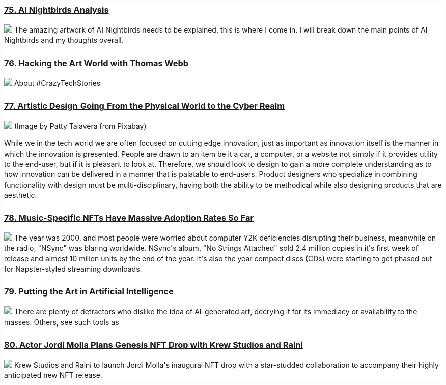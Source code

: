 ### [75.                 AI Nightbirds Analysis](https://hackernoon.com/ai-nightbirds-analysis)
![](https://cdn.hackernoon.com/images/jSnPHkkXJ6SccUrQBRUpUleqcwy1-zi934l6.jpeg)
The amazing artwork of AI Nightbirds needs to be explained, this is where I come in. I will break down the main points of AI Nightbirds and my thoughts overall.

### [76. Hacking the Art World with Thomas Webb](https://hackernoon.com/crazytechstories-huckletree-thomas-webb-xfvx3sa2)
![](https://cdn.hackernoon.com/images/t61z3sem.jpg)
About #CrazyTechStories

### [77. Artistic Design  Going  From the Physical World to the Cyber Realm](https://hackernoon.com/artistic-design-from-the-physical-world-to-the-cyber-realm-i4d2zv2)
![](https://cdn.hackernoon.com/drafts/jb60322f.png)
(Image by Patty Talavera from Pixabay)

While we in the tech world we are often focused on cutting edge innovation, just as important as innovation itself is the manner in which the innovation is presented. People are drawn to an item be it a car, a computer, or a website not simply if it provides utility to the end-user, but if it is pleasant to look at. Therefore, we should look to design to gain a more complete understanding as to how innovation can be delivered in a manner that is palatable to end-users. Product designers who specialize in combining functionality with design must be multi-disciplinary, having both the ability to be methodical while also designing products that are aesthetic. 

### [78. Music-Specific NFTs Have Massive Adoption Rates So Far](https://hackernoon.com/music-specific-nfts-have-massive-adoption-rates-so-far)
![](https://cdn.hackernoon.com/images/Up825JZF5yROkBJQEVNelNrvnOn1-dn93ixl.jpeg)
The year was 2000, and most people were worried about computer Y2K deficiencies disrupting their business, meanwhile on the radio, "NSync" was blaring worldwide. NSync's album, "No Strings Attached" sold 2.4 million copies in it's first week of release and almost 10 milion units by the end of the year. It's also the year compact discs (CDs) were starting to get phased out for Napster-styled streaming downloads. 

### [79. Putting the Art in Artificial Intelligence](https://hackernoon.com/putting-the-art-in-artificial-intelligence)
![](https://cdn.hackernoon.com/images/nlbb7kYPJSWh1Px3enDoYP3AcYu1-rya2iox.jpeg)
There are plenty of detractors who dislike the idea of AI-generated art, decrying it for its immediacy or availability to the masses. Others, see such tools as 

### [80. Actor Jordi Molla Plans Genesis NFT Drop with Krew Studios and Raini](https://hackernoon.com/krew-studios-and-raini-team-up-to-debut-actor-jordi-mollas-genesis-nft-drop)
![](https://cdn.hackernoon.com/images/ltACWkUiXDTXblQXHG2e932xNk92-1a03hxu.jpeg)
Krew Studios and Raini to launch Jordi Molla's inaugural NFT drop with a star-studded collaboration to accompany their highly anticipated new NFT release.

